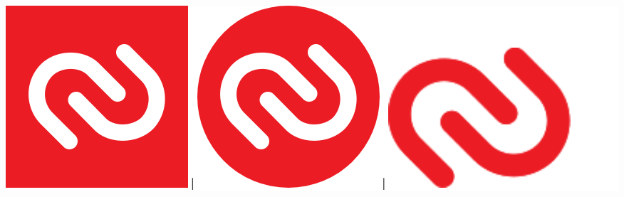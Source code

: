 <img src="/images/svg/authy.svg" width="256" /> | <img src="/images/svg/authy.svg" width="256" style="border-radius: 50%" /> | <img src="/images/reference/authy.svg" width="256">